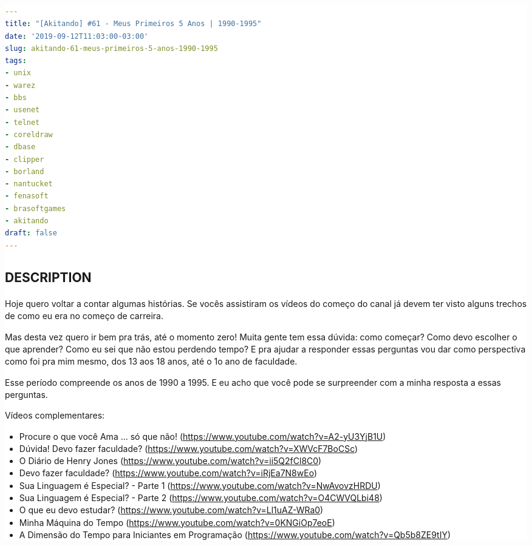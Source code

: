 ```yaml
---
title: "[Akitando] #61 - Meus Primeiros 5 Anos | 1990-1995"
date: '2019-09-12T11:03:00-03:00'
slug: akitando-61-meus-primeiros-5-anos-1990-1995
tags:
- unix
- warez
- bbs
- usenet
- telnet
- coreldraw
- dbase
- clipper
- borland
- nantucket
- fenasoft
- brasoftgames
- akitando
draft: false
---
```


<iframe width="560" height="315" src="https://www.youtube.com/embed/ksZjJQiaK2Y" frameborder="0" allow="accelerometer; autoplay; encrypted-media; gyroscope; picture-in-picture" allowfullscreen></iframe>

## DESCRIPTION

Hoje quero voltar a contar algumas histórias. Se vocês assistiram os vídeos do começo do canal já devem ter visto alguns trechos de como eu era no começo de carreira.


Mas desta vez quero ir bem pra trás, até o momento zero! Muita gente tem essa dúvida: como começar? Como devo escolher o que aprender? Como eu sei que não estou perdendo tempo? E pra ajudar a responder essas perguntas vou dar como perspectiva como foi pra mim mesmo, dos 13 aos 18 anos, até o 1o ano de faculdade.


Esse período compreende os anos de 1990 a 1995. E eu acho que você pode se surpreender com a minha resposta a essas perguntas.


Vídeos complementares:

* Procure o que você Ama ... só que não! (https://www.youtube.com/watch?v=A2-yU3YjB1U)
* Dúvida! Devo fazer faculdade? (https://www.youtube.com/watch?v=XWVcF7BoCSc)
* O Diário de Henry Jones (https://www.youtube.com/watch?v=ii5Q2fCl8C0)
* Devo fazer faculdade? (https://www.youtube.com/watch?v=iRjEa7N8wEo)
* Sua Linguagem é Especial? - Parte 1 (https://www.youtube.com/watch?v=NwAvovzHRDU)
* Sua Linguagem é Especial? - Parte 2 (https://www.youtube.com/watch?v=O4CWVQLbi48)
* O que eu devo estudar? (https://www.youtube.com/watch?v=Ll1uAZ-WRa0)
* Minha Máquina do Tempo (https://www.youtube.com/watch?v=0KNGiOp7eoE)
* A Dimensão do Tempo para Iniciantes em Programação (https://www.youtube.com/watch?v=Qb5b8ZE9tIY)
